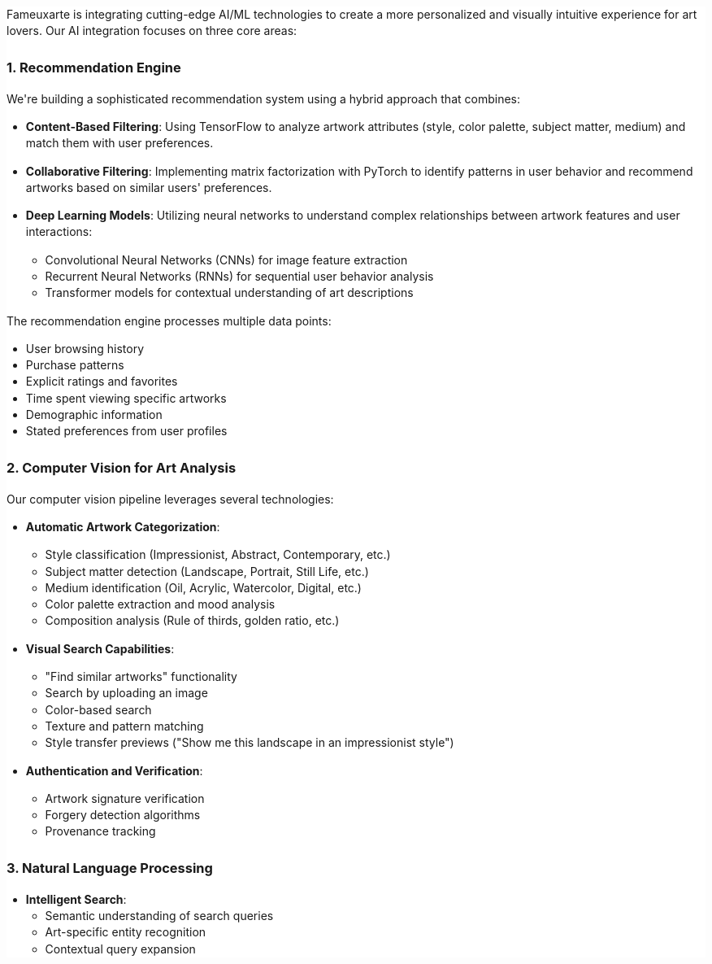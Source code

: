 Fameuxarte is integrating cutting-edge AI/ML technologies to create a more personalized and visually intuitive experience for art lovers. Our AI integration focuses on three core areas:

### 1. Recommendation Engine

We're building a sophisticated recommendation system using a hybrid approach that combines:

- **Content-Based Filtering**: Using TensorFlow to analyze artwork attributes (style, color palette, subject matter, medium) and match them with user preferences.

- **Collaborative Filtering**: Implementing matrix factorization with PyTorch to identify patterns in user behavior and recommend artworks based on similar users' preferences.

- **Deep Learning Models**: Utilizing neural networks to understand complex relationships between artwork features and user interactions:
  - Convolutional Neural Networks (CNNs) for image feature extraction
  - Recurrent Neural Networks (RNNs) for sequential user behavior analysis
  - Transformer models for contextual understanding of art descriptions

The recommendation engine processes multiple data points:
- User browsing history
- Purchase patterns
- Explicit ratings and favorites
- Time spent viewing specific artworks
- Demographic information
- Stated preferences from user profiles

### 2. Computer Vision for Art Analysis

Our computer vision pipeline leverages several technologies:

- **Automatic Artwork Categorization**:
  - Style classification (Impressionist, Abstract, Contemporary, etc.)
  - Subject matter detection (Landscape, Portrait, Still Life, etc.)
  - Medium identification (Oil, Acrylic, Watercolor, Digital, etc.)
  - Color palette extraction and mood analysis
  - Composition analysis (Rule of thirds, golden ratio, etc.)

- **Visual Search Capabilities**:
  - "Find similar artworks" functionality
  - Search by uploading an image
  - Color-based search
  - Texture and pattern matching
  - Style transfer previews ("Show me this landscape in an impressionist style")

- **Authentication and Verification**:
  - Artwork signature verification
  - Forgery detection algorithms
  - Provenance tracking

### 3. Natural Language Processing

- **Intelligent Search**:
  - Semantic understanding of search queries
  - Art-specific entity recognition
  - Contextual query expansion
